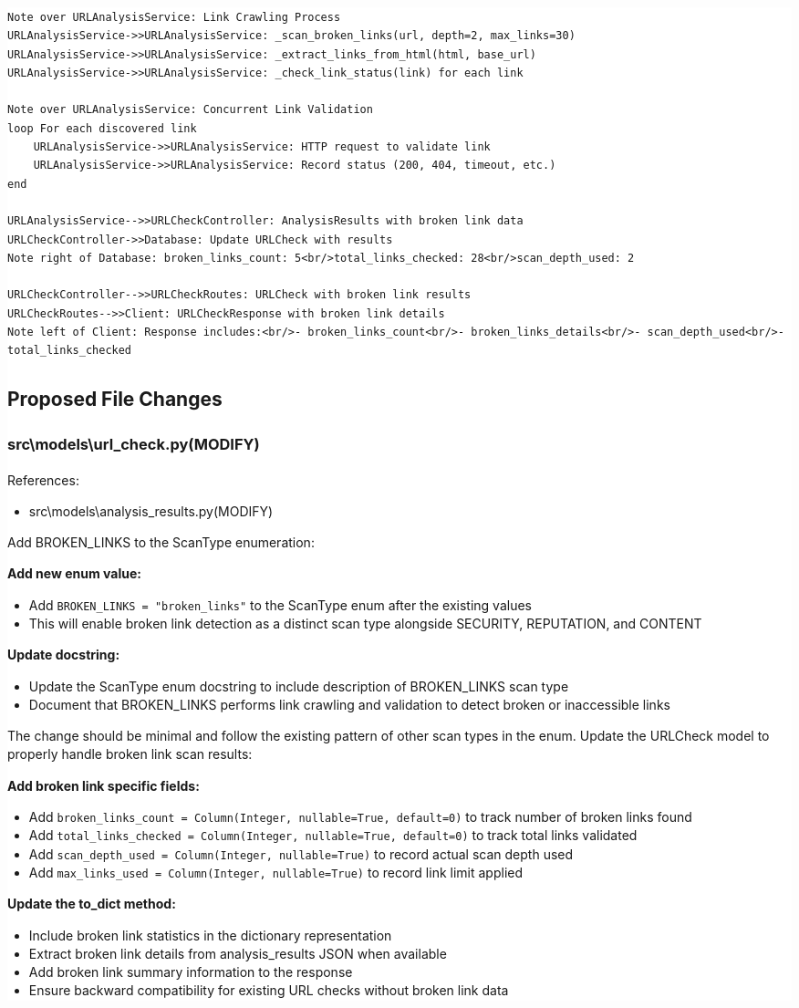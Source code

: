     Note over URLAnalysisService: Link Crawling Process
    URLAnalysisService->>URLAnalysisService: _scan_broken_links(url, depth=2, max_links=30)
    URLAnalysisService->>URLAnalysisService: _extract_links_from_html(html, base_url)
    URLAnalysisService->>URLAnalysisService: _check_link_status(link) for each link
    
    Note over URLAnalysisService: Concurrent Link Validation
    loop For each discovered link
        URLAnalysisService->>URLAnalysisService: HTTP request to validate link
        URLAnalysisService->>URLAnalysisService: Record status (200, 404, timeout, etc.)
    end
    
    URLAnalysisService-->>URLCheckController: AnalysisResults with broken link data
    URLCheckController->>Database: Update URLCheck with results
    Note right of Database: broken_links_count: 5<br/>total_links_checked: 28<br/>scan_depth_used: 2
    
    URLCheckController-->>URLCheckRoutes: URLCheck with broken link results
    URLCheckRoutes-->>Client: URLCheckResponse with broken link details
    Note left of Client: Response includes:<br/>- broken_links_count<br/>- broken_links_details<br/>- scan_depth_used<br/>- total_links_checked

## Proposed File Changes

### src\models\url_check.py(MODIFY)

References: 

- src\models\analysis_results.py(MODIFY)

Add BROKEN_LINKS to the ScanType enumeration:

**Add new enum value:**
- Add `BROKEN_LINKS = "broken_links"` to the ScanType enum after the existing values
- This will enable broken link detection as a distinct scan type alongside SECURITY, REPUTATION, and CONTENT

**Update docstring:**
- Update the ScanType enum docstring to include description of BROKEN_LINKS scan type
- Document that BROKEN_LINKS performs link crawling and validation to detect broken or inaccessible links

The change should be minimal and follow the existing pattern of other scan types in the enum.
Update the URLCheck model to properly handle broken link scan results:

**Add broken link specific fields:**
- Add `broken_links_count = Column(Integer, nullable=True, default=0)` to track number of broken links found
- Add `total_links_checked = Column(Integer, nullable=True, default=0)` to track total links validated
- Add `scan_depth_used = Column(Integer, nullable=True)` to record actual scan depth used
- Add `max_links_used = Column(Integer, nullable=True)` to record link limit applied

**Update the to_dict method:**
- Include broken link statistics in the dictionary representation
- Extract broken link details from analysis_results JSON when available
- Add broken link summary information to the response
- Ensure backward compatibility for existing URL checks without broken link data
